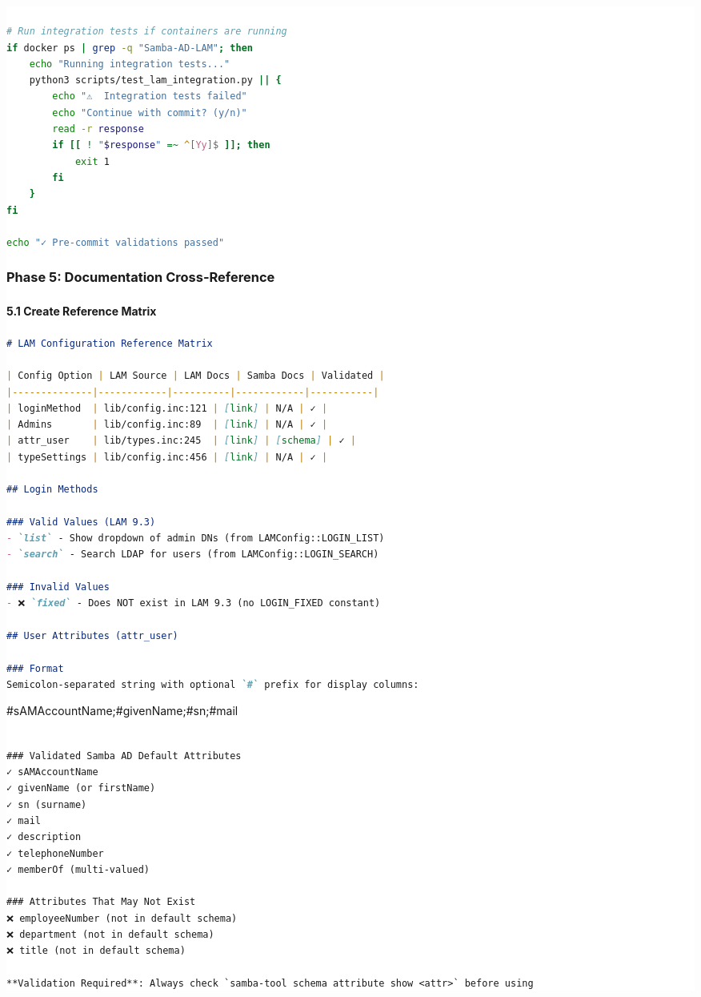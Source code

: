 ```bash

# Run integration tests if containers are running
if docker ps | grep -q "Samba-AD-LAM"; then
    echo "Running integration tests..."
    python3 scripts/test_lam_integration.py || {
        echo "⚠️  Integration tests failed"
        echo "Continue with commit? (y/n)"
        read -r response
        if [[ ! "$response" =~ ^[Yy]$ ]]; then
            exit 1
        fi
    }
fi

echo "✓ Pre-commit validations passed"
```

### Phase 5: Documentation Cross-Reference

#### 5.1 Create Reference Matrix
```markdown
# LAM Configuration Reference Matrix

| Config Option | LAM Source | LAM Docs | Samba Docs | Validated |
|--------------|------------|----------|------------|-----------|
| loginMethod  | lib/config.inc:121 | [link] | N/A | ✓ |
| Admins       | lib/config.inc:89  | [link] | N/A | ✓ |
| attr_user    | lib/types.inc:245  | [link] | [schema] | ✓ |
| typeSettings | lib/config.inc:456 | [link] | N/A | ✓ |

## Login Methods

### Valid Values (LAM 9.3)
- `list` - Show dropdown of admin DNs (from LAMConfig::LOGIN_LIST)
- `search` - Search LDAP for users (from LAMConfig::LOGIN_SEARCH)

### Invalid Values
- ❌ `fixed` - Does NOT exist in LAM 9.3 (no LOGIN_FIXED constant)

## User Attributes (attr_user)

### Format
Semicolon-separated string with optional `#` prefix for display columns:
```
#sAMAccountName;#givenName;#sn;#mail
```

### Validated Samba AD Default Attributes
✓ sAMAccountName
✓ givenName (or firstName)
✓ sn (surname)
✓ mail
✓ description
✓ telephoneNumber
✓ memberOf (multi-valued)

### Attributes That May Not Exist
❌ employeeNumber (not in default schema)
❌ department (not in default schema)
❌ title (not in default schema)

**Validation Required**: Always check `samba-tool schema attribute show <attr>` before using
```

